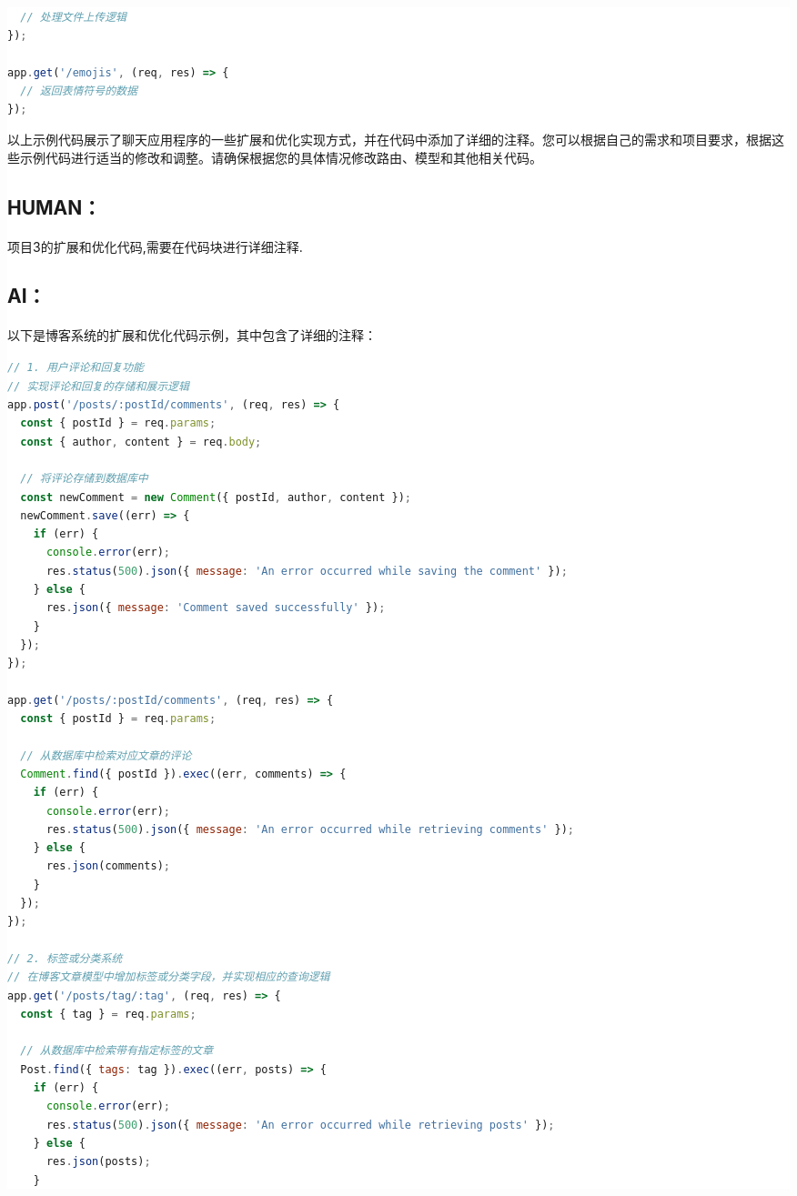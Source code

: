 ```javascript
  // 处理文件上传逻辑
});

app.get('/emojis', (req, res) => {
  // 返回表情符号的数据
});
```

以上示例代码展示了聊天应用程序的一些扩展和优化实现方式，并在代码中添加了详细的注释。您可以根据自己的需求和项目要求，根据这些示例代码进行适当的修改和调整。请确保根据您的具体情况修改路由、模型和其他相关代码。

## HUMAN：
项目3的扩展和优化代码,需要在代码块进行详细注释.

## AI：
以下是博客系统的扩展和优化代码示例，其中包含了详细的注释：

```javascript
// 1. 用户评论和回复功能
// 实现评论和回复的存储和展示逻辑
app.post('/posts/:postId/comments', (req, res) => {
  const { postId } = req.params;
  const { author, content } = req.body;

  // 将评论存储到数据库中
  const newComment = new Comment({ postId, author, content });
  newComment.save((err) => {
    if (err) {
      console.error(err);
      res.status(500).json({ message: 'An error occurred while saving the comment' });
    } else {
      res.json({ message: 'Comment saved successfully' });
    }
  });
});

app.get('/posts/:postId/comments', (req, res) => {
  const { postId } = req.params;

  // 从数据库中检索对应文章的评论
  Comment.find({ postId }).exec((err, comments) => {
    if (err) {
      console.error(err);
      res.status(500).json({ message: 'An error occurred while retrieving comments' });
    } else {
      res.json(comments);
    }
  });
});

// 2. 标签或分类系统
// 在博客文章模型中增加标签或分类字段，并实现相应的查询逻辑
app.get('/posts/tag/:tag', (req, res) => {
  const { tag } = req.params;

  // 从数据库中检索带有指定标签的文章
  Post.find({ tags: tag }).exec((err, posts) => {
    if (err) {
      console.error(err);
      res.status(500).json({ message: 'An error occurred while retrieving posts' });
    } else {
      res.json(posts);
    }
```